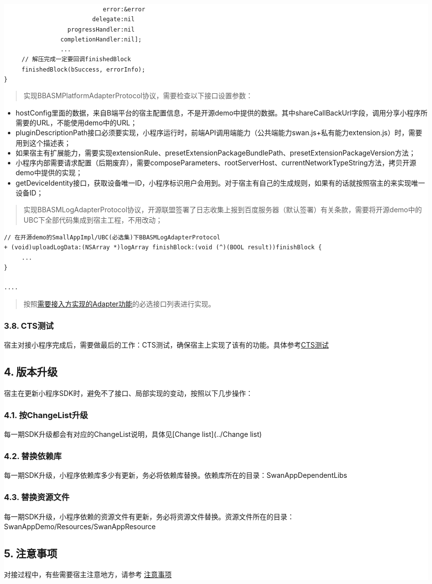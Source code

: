 ```objc
                            error:&error
                         delegate:nil
                  progressHandler:nil
                completionHandler:nil];
                ...
     // 解压完成一定要回调finishedBlock
     finishedBlock(bSuccess, errorInfo);
}
```

> 实现BBASMPlatformAdapterProtocol协议，需要检查以下接口设置参数：

* hostConfig里面的数据，来自B端平台的宿主配置信息，不是开源demo中提供的数据。其中shareCallBackUrl字段，调用分享小程序所需要的URL，不能使用demo中的URL；
* pluginDescriptionPath接口必须要实现，小程序运行时，前端API调用端能力（公共端能力swan.js+私有能力extension.js）时，需要用到这个描述表；
* 如果宿主有扩展能力，需要实现extensionRule、presetExtensionPackageBundlePath、presetExtensionPackageVersion方法；
* 小程序内部需要请求配置（后期废弃），需要composeParameters、rootServerHost、currentNetworkTypeString方法，拷贝开源demo中提供的实现；
* getDeviceIdentity接口，获取设备唯一ID，小程序标识用户会用到。对于宿主有自己的生成规则，如果有的话就按照宿主的来实现唯一设备ID；

> 实现BBASMLogAdapterProtocol协议，开源联盟签署了日志收集上报到百度服务器（默认签署）有关条款，需要将开源demo中的UBC下全部代码集成到宿主工程，不用改动；

```
// 在开源demo的SmallAppImpl/UBC(必选集)下BBASMLogAdapterProtocol
+ (void)uploadLogData:(NSArray *)logArray finishBlock:(void (^)(BOOL result))finishBlock {
     ...
}

....

```

> 按照[需要接入方实现的Adapter功能](../需要接入方实现的Adapter功能/README.md)的必选接口列表进行实现。

### <span id="38"> 3.8. CTS测试</span>

宿主对接小程序完成后，需要做最后的工作：CTS测试，确保宿主上实现了该有的功能。具体参考[CTS测试](../../../CTS测试/小程序小游戏cts测试.md)


## <span id="4"> 4. 版本升级</span>

宿主在更新小程序SDK时，避免不了接口、局部实现的变动，按照以下几步操作：

### <span id="41"> 4.1. 按ChangeList升级</span>
每一期SDK升级都会有对应的ChangeList说明，具体见[Change list](../Change list)

### <span id="42"> 4.2. 替换依赖库</span>
每一期SDK升级，小程序依赖库多少有更新，务必将依赖库替换。依赖库所在的目录：SwanAppDependentLibs

### <span id="43"> 4.3. 替换资源文件</span>
每一期SDK升级，小程序依赖的资源文件有更新，务必将资源文件替换。资源文件所在的目录：SwanAppDemo/Resources/SwanAppResource

## <span id="5"> 5. 注意事项</span>
对接过程中，有些需要宿主注意地方，请参考 [注意事项](../简介/注意事项.md)